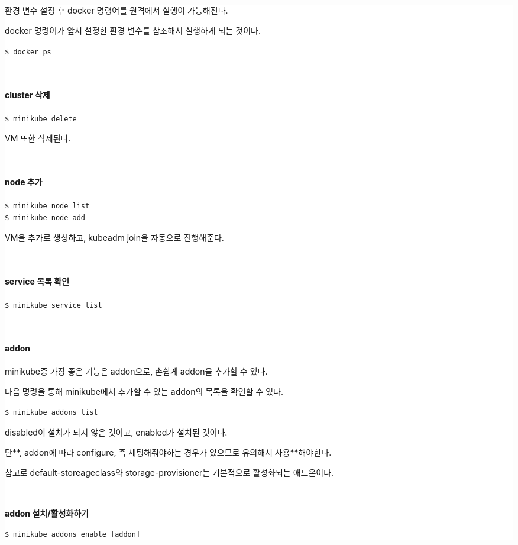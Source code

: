환경 변수 설정 후 docker 명령어를 원격에서 실행이 가능해진다.

docker 명령어가 앞서 설정한 환경 변수를 참조해서 실행하게 되는 것이다.

```shell
$ docker ps
```

<br>

#### cluster 삭제

```shell
$ minikube delete
```

VM 또한 삭제된다.

<br>

#### node 추가

```shell
$ minikube node list
$ minikube node add
```

VM을 추가로 생성하고, kubeadm join을 자동으로 진행해준다.

<br>

#### service 목록 확인

```shell
$ minikube service list
```

<br>

#### addon

minikube중 가장 좋은 기능은 addon으로, 손쉽게 addon을 추가할 수 있다.

다음 명령을 통해 minikube에서 추가할 수 있는 addon의 목록을 확인할 수 있다.

```shell
$ minikube addons list
```

disabled이 설치가 되지 않은 것이고, enabled가 설치된 것이다.

단**, addon에 따라 configure, 즉 세팅해줘야하는 경우가 있으므로 유의해서 사용**해야한다.

참고로 default-storeageclass와 storage-provisioner는 기본적으로 활성화되는 애드온이다.

<br>

**addon 설치/활성화하기**

```shell
$ minikube addons enable [addon]
```
